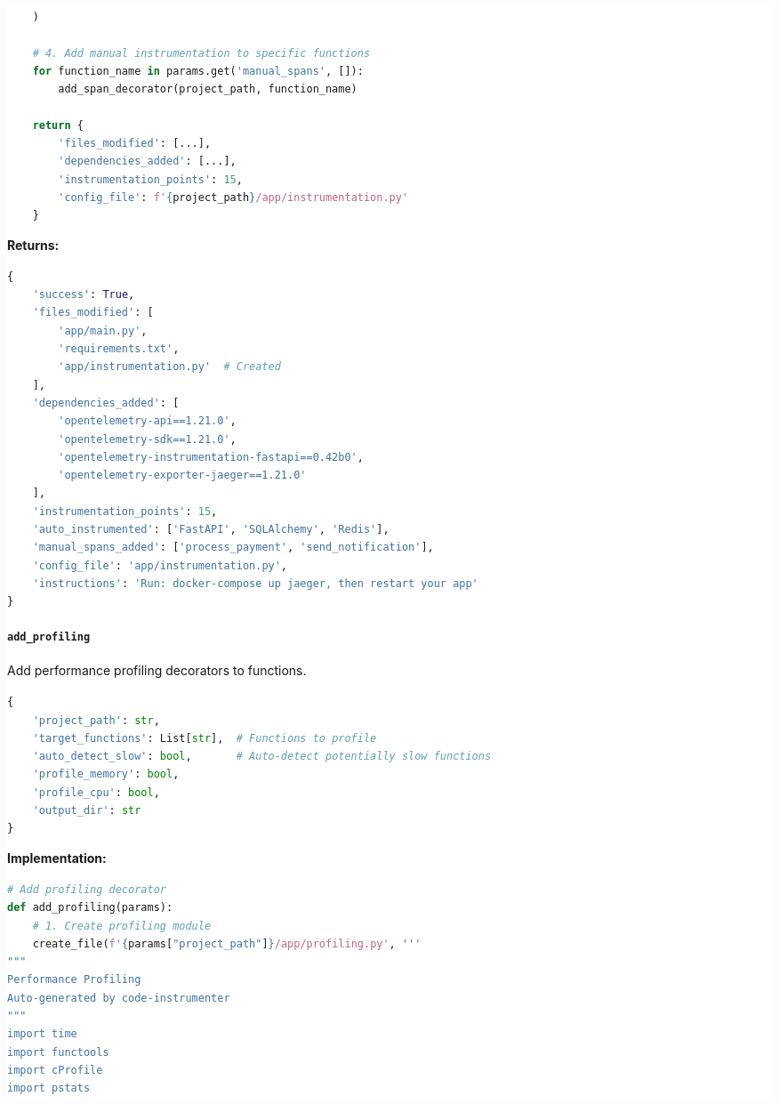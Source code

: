 ```python
    )

    # 4. Add manual instrumentation to specific functions
    for function_name in params.get('manual_spans', []):
        add_span_decorator(project_path, function_name)

    return {
        'files_modified': [...],
        'dependencies_added': [...],
        'instrumentation_points': 15,
        'config_file': f'{project_path}/app/instrumentation.py'
    }
```

**Returns:**
```python
{
    'success': True,
    'files_modified': [
        'app/main.py',
        'requirements.txt',
        'app/instrumentation.py'  # Created
    ],
    'dependencies_added': [
        'opentelemetry-api==1.21.0',
        'opentelemetry-sdk==1.21.0',
        'opentelemetry-instrumentation-fastapi==0.42b0',
        'opentelemetry-exporter-jaeger==1.21.0'
    ],
    'instrumentation_points': 15,
    'auto_instrumented': ['FastAPI', 'SQLAlchemy', 'Redis'],
    'manual_spans_added': ['process_payment', 'send_notification'],
    'config_file': 'app/instrumentation.py',
    'instructions': 'Run: docker-compose up jaeger, then restart your app'
}
```

#### `add_profiling`
Add performance profiling decorators to functions.

```python
{
    'project_path': str,
    'target_functions': List[str],  # Functions to profile
    'auto_detect_slow': bool,       # Auto-detect potentially slow functions
    'profile_memory': bool,
    'profile_cpu': bool,
    'output_dir': str
}
```

**Implementation:**
```python
# Add profiling decorator
def add_profiling(params):
    # 1. Create profiling module
    create_file(f'{params["project_path"]}/app/profiling.py', '''
"""
Performance Profiling
Auto-generated by code-instrumenter
"""
import time
import functools
import cProfile
import pstats
```